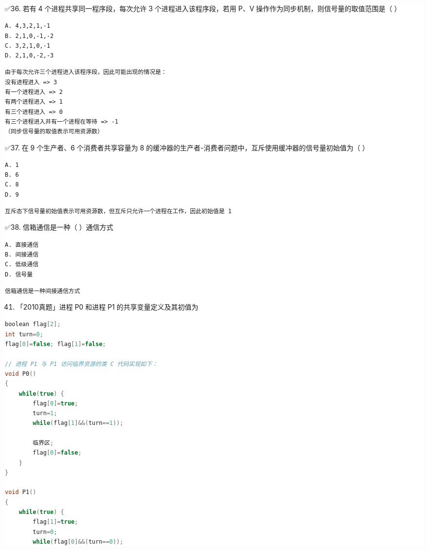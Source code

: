 ✅36. 若有 4 个进程共享同一程序段，每次允许 3 个进程进入该程序段，若用 P、V 操作作为同步机制，则信号量的取值范围是（ ）

```
A. 4,3,2,1,-1
B. 2,1,0,-1,-2
C. 3,2,1,0,-1
D. 2,1,0,-2,-3
```

```
由于每次允许三个进程进入该程序段，因此可能出现的情况是：
没有进程进入 => 3
有一个进程进入 => 2
有两个进程进入 => 1
有三个进程进入 => 0
有三个进程进入并有一个进程在等待 => -1
（同步信号量的取值表示可用资源数）
```

✅37. 在 9 个生产者、6 个消费者共享容量为 8 的缓冲器的生产者-消费者问题中，互斥使用缓冲器的信号量初始值为（ ）

```
A. 1
B. 6
C. 8
D. 9
```

```
互斥态下信号量初始值表示可用资源数，但互斥只允许一个进程在工作，因此初始值是 1
```

✅38. 信箱通信是一种（ ）通信方式

```
A. 直接通信
B. 间接通信
C. 低级通信
D. 信号量
```

```
信箱通信是一种间接通信方式
```

41. 「2010真题」进程 P0 和进程 P1 的共享变量定义及其初值为

```C
boolean flag[2];
int turn=0;
flag[0]=false; flag[1]=false;

// 进程 P1 与 P1 访问临界资源的类 C 代码实现如下：
void P0()
{
    while(true) {
        flag[0]=true;
        turn=1;
        while(flag[1]&&(turn==1));

        临界区;
        flag[0]=false;
    }
}

void P1()
{
    while(true) {
        flag[1]=true;
        turn=0;
        while(flag[0]&&(turn==0));
```